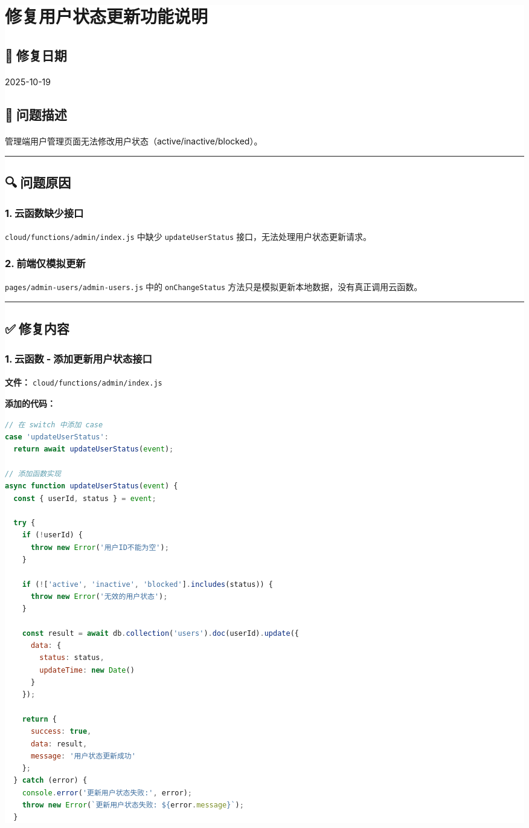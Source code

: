 # 修复用户状态更新功能说明

## 📅 修复日期
2025-10-19

## 🐛 问题描述
管理端用户管理页面无法修改用户状态（active/inactive/blocked）。

---

## 🔍 问题原因

### 1. **云函数缺少接口**
`cloud/functions/admin/index.js` 中缺少 `updateUserStatus` 接口，无法处理用户状态更新请求。

### 2. **前端仅模拟更新**
`pages/admin-users/admin-users.js` 中的 `onChangeStatus` 方法只是模拟更新本地数据，没有真正调用云函数。

---

## ✅ 修复内容

### 1. **云函数 - 添加更新用户状态接口**
**文件：** `cloud/functions/admin/index.js`

**添加的代码：**
```javascript
// 在 switch 中添加 case
case 'updateUserStatus':
  return await updateUserStatus(event);

// 添加函数实现
async function updateUserStatus(event) {
  const { userId, status } = event;
  
  try {
    if (!userId) {
      throw new Error('用户ID不能为空');
    }
    
    if (!['active', 'inactive', 'blocked'].includes(status)) {
      throw new Error('无效的用户状态');
    }
    
    const result = await db.collection('users').doc(userId).update({
      data: {
        status: status,
        updateTime: new Date()
      }
    });
    
    return {
      success: true,
      data: result,
      message: '用户状态更新成功'
    };
  } catch (error) {
    console.error('更新用户状态失败:', error);
    throw new Error(`更新用户状态失败: ${error.message}`);
  }
```
